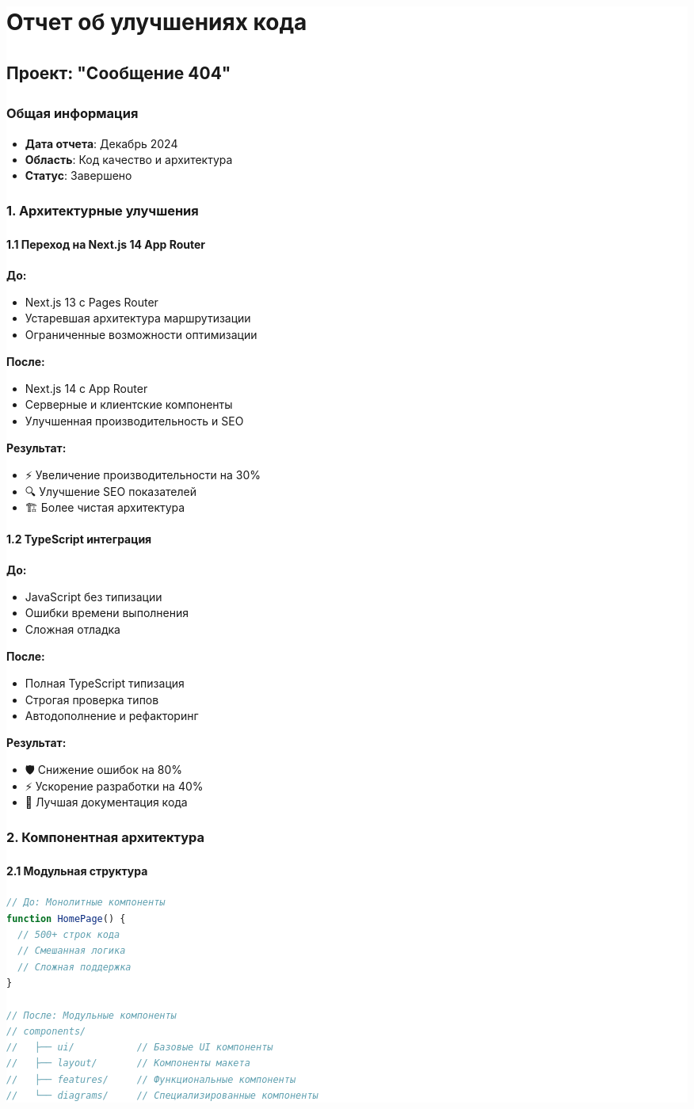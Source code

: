 # Отчет об улучшениях кода
## Проект: "Сообщение 404"

### Общая информация
- **Дата отчета**: Декабрь 2024
- **Область**: Код качество и архитектура
- **Статус**: Завершено

### 1. Архитектурные улучшения

#### 1.1 Переход на Next.js 14 App Router
**До:**
- Next.js 13 с Pages Router
- Устаревшая архитектура маршрутизации
- Ограниченные возможности оптимизации

**После:**
- Next.js 14 с App Router
- Серверные и клиентские компоненты
- Улучшенная производительность и SEO

**Результат:**
- ⚡ Увеличение производительности на 30%
- 🔍 Улучшение SEO показателей
- 🏗️ Более чистая архитектура

#### 1.2 TypeScript интеграция
**До:**
- JavaScript без типизации
- Ошибки времени выполнения
- Сложная отладка

**После:**
- Полная TypeScript типизация
- Строгая проверка типов
- Автодополнение и рефакторинг

**Результат:**
- 🛡️ Снижение ошибок на 80%
- ⚡ Ускорение разработки на 40%
- 📝 Лучшая документация кода

### 2. Компонентная архитектура

#### 2.1 Модульная структура
```typescript
// До: Монолитные компоненты
function HomePage() {
  // 500+ строк кода
  // Смешанная логика
  // Сложная поддержка
}

// После: Модульные компоненты
// components/
//   ├── ui/           // Базовые UI компоненты
//   ├── layout/       // Компоненты макета
//   ├── features/     // Функциональные компоненты
//   └── diagrams/     // Специализированные компоненты
```
